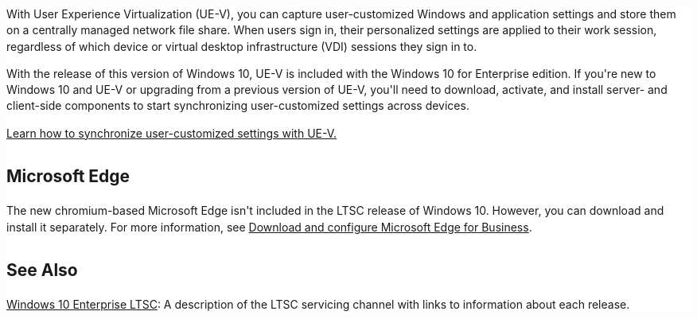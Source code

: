 With User Experience Virtualization (UE-V), you can capture user-customized Windows and application settings and store them on a centrally managed network file share. When users sign in, their personalized settings are applied to their work session, regardless of which device or virtual desktop infrastructure (VDI) sessions they sign in to.

With the release of this version of Windows 10, UE-V is included with the Windows 10 for Enterprise edition. If you're new to Windows 10 and UE-V or upgrading from a previous version of UE-V, you'll need to download, activate, and install server- and client-side components to start synchronizing user-customized settings across devices.

[Learn how to synchronize user-customized settings with UE-V.](/microsoft-desktop-optimization-pack/ue-v/uev-for-windows)

## Microsoft Edge

The new chromium-based Microsoft Edge isn't included in the LTSC release of Windows 10.  However, you can download and install it separately. For more information, see [Download and configure Microsoft Edge for Business](https://www.microsoft.com/edge/business/download).

## See Also

[Windows 10 Enterprise LTSC](overview.md): A description of the LTSC servicing channel with links to information about each release.
